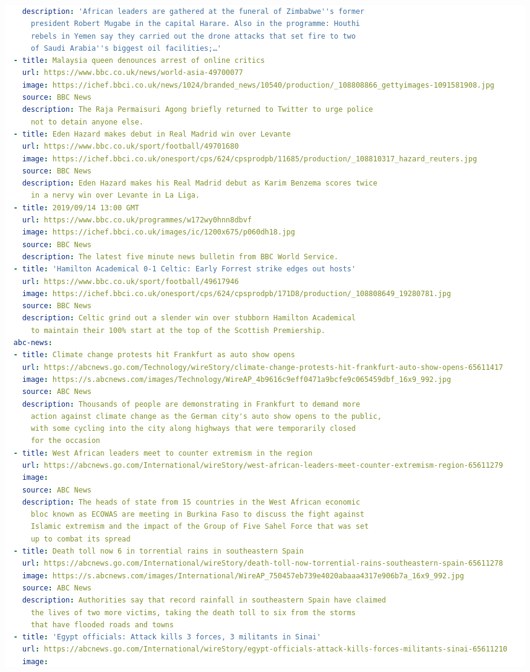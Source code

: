 ```yaml
    description: 'African leaders are gathered at the funeral of Zimbabwe''s former
      president Robert Mugabe in the capital Harare. Also in the programme: Houthi
      rebels in Yemen say they carried out the drone attacks that set fire to two
      of Saudi Arabia''s biggest oil facilities;…'
  - title: Malaysia queen denounces arrest of online critics
    url: https://www.bbc.co.uk/news/world-asia-49700077
    image: https://ichef.bbci.co.uk/news/1024/branded_news/10540/production/_108808866_gettyimages-1091581908.jpg
    source: BBC News
    description: The Raja Permaisuri Agong briefly returned to Twitter to urge police
      not to detain anyone else.
  - title: Eden Hazard makes debut in Real Madrid win over Levante
    url: https://www.bbc.co.uk/sport/football/49701680
    image: https://ichef.bbci.co.uk/onesport/cps/624/cpsprodpb/11685/production/_108810317_hazard_reuters.jpg
    source: BBC News
    description: Eden Hazard makes his Real Madrid debut as Karim Benzema scores twice
      in a nervy win over Levante in La Liga.
  - title: 2019/09/14 13:00 GMT
    url: https://www.bbc.co.uk/programmes/w172wy0hnn8dbvf
    image: https://ichef.bbci.co.uk/images/ic/1200x675/p060dh18.jpg
    source: BBC News
    description: The latest five minute news bulletin from BBC World Service.
  - title: 'Hamilton Academical 0-1 Celtic: Early Forrest strike edges out hosts'
    url: https://www.bbc.co.uk/sport/football/49617946
    image: https://ichef.bbci.co.uk/onesport/cps/624/cpsprodpb/171D8/production/_108808649_19280781.jpg
    source: BBC News
    description: Celtic grind out a slender win over stubborn Hamilton Academical
      to maintain their 100% start at the top of the Scottish Premiership.
  abc-news:
  - title: Climate change protests hit Frankfurt as auto show opens
    url: https://abcnews.go.com/Technology/wireStory/climate-change-protests-hit-frankfurt-auto-show-opens-65611417
    image: https://s.abcnews.com/images/Technology/WireAP_4b9616c9eff0471a9bcfe9c065459dbf_16x9_992.jpg
    source: ABC News
    description: Thousands of people are demonstrating in Frankfurt to demand more
      action against climate change as the German city's auto show opens to the public,
      with some cycling into the city along highways that were temporarily closed
      for the occasion
  - title: West African leaders meet to counter extremism in the region
    url: https://abcnews.go.com/International/wireStory/west-african-leaders-meet-counter-extremism-region-65611279
    image: 
    source: ABC News
    description: The heads of state from 15 countries in the West African economic
      bloc known as ECOWAS are meeting in Burkina Faso to discuss the fight against
      Islamic extremism and the impact of the Group of Five Sahel Force that was set
      up to combat its spread
  - title: Death toll now 6 in torrential rains in southeastern Spain
    url: https://abcnews.go.com/International/wireStory/death-toll-now-torrential-rains-southeastern-spain-65611278
    image: https://s.abcnews.com/images/International/WireAP_750457eb739e4020abaaa4317e906b7a_16x9_992.jpg
    source: ABC News
    description: Authorities say that record rainfall in southeastern Spain have claimed
      the lives of two more victims, taking the death toll to six from the storms
      that have flooded roads and towns
  - title: 'Egypt officials: Attack kills 3 forces, 3 militants in Sinai'
    url: https://abcnews.go.com/International/wireStory/egypt-officials-attack-kills-forces-militants-sinai-65611210
    image: 
```